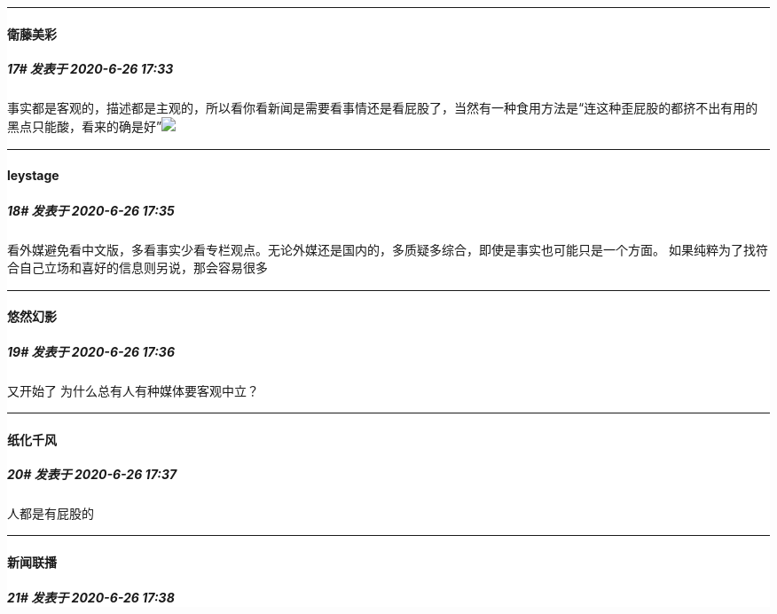 
*****

####  衛藤美彩  
##### 17#       发表于 2020-6-26 17:33




事实都是客观的，描述都是主观的，所以看你看新闻是需要看事情还是看屁股了，当然有一种食用方法是“连这种歪屁股的都挤不出有用的黑点只能酸，看来的确是好”<img src="https://static.saraba1st.com/image/smiley/face2017/050.png" referrerpolicy="no-referrer">







*****

####  leystage  
##### 18#       发表于 2020-6-26 17:35




看外媒避免看中文版，多看事实少看专栏观点。无论外媒还是国内的，多质疑多综合，即使是事实也可能只是一个方面。 如果纯粹为了找符合自己立场和喜好的信息则另说，那会容易很多







*****

####  悠然幻影  
##### 19#       发表于 2020-6-26 17:36




又开始了 为什么总有人有种媒体要客观中立？







*****

####  纸化千风  
##### 20#       发表于 2020-6-26 17:37




人都是有屁股的







*****

####  新闻联播  
##### 21#       发表于 2020-6-26 17:38
